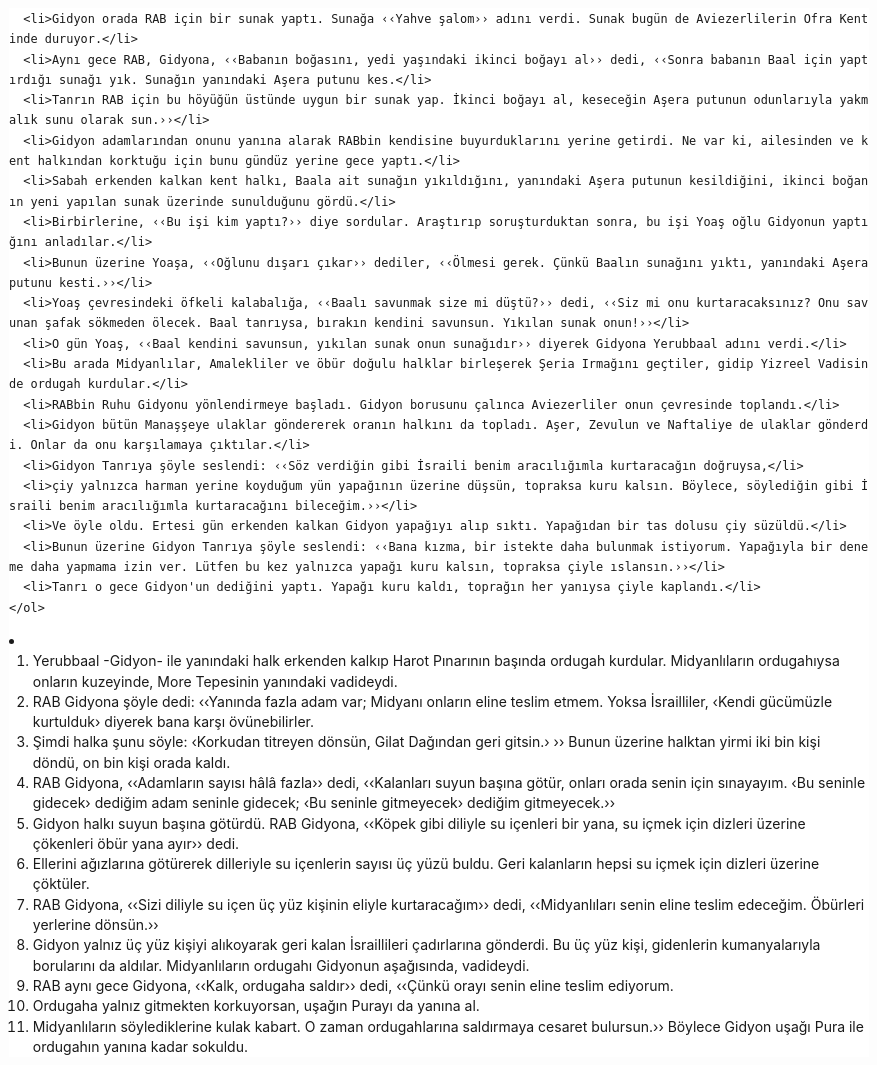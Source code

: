       <li>Gidyon orada RAB için bir sunak yaptı. Sunağa ‹‹Yahve şalom›› adını verdi. Sunak bugün de Aviezerlilerin Ofra Kentinde duruyor.</li>
      <li>Aynı gece RAB, Gidyona, ‹‹Babanın boğasını, yedi yaşındaki ikinci boğayı al›› dedi, ‹‹Sonra babanın Baal için yaptırdığı sunağı yık. Sunağın yanındaki Aşera putunu kes.</li>
      <li>Tanrın RAB için bu höyüğün üstünde uygun bir sunak yap. İkinci boğayı al, keseceğin Aşera putunun odunlarıyla yakmalık sunu olarak sun.››</li>
      <li>Gidyon adamlarından onunu yanına alarak RABbin kendisine buyurduklarını yerine getirdi. Ne var ki, ailesinden ve kent halkından korktuğu için bunu gündüz yerine gece yaptı.</li>
      <li>Sabah erkenden kalkan kent halkı, Baala ait sunağın yıkıldığını, yanındaki Aşera putunun kesildiğini, ikinci boğanın yeni yapılan sunak üzerinde sunulduğunu gördü.</li>
      <li>Birbirlerine, ‹‹Bu işi kim yaptı?›› diye sordular. Araştırıp soruşturduktan sonra, bu işi Yoaş oğlu Gidyonun yaptığını anladılar.</li>
      <li>Bunun üzerine Yoaşa, ‹‹Oğlunu dışarı çıkar›› dediler, ‹‹Ölmesi gerek. Çünkü Baalın sunağını yıktı, yanındaki Aşera putunu kesti.››</li>
      <li>Yoaş çevresindeki öfkeli kalabalığa, ‹‹Baalı savunmak size mi düştü?›› dedi, ‹‹Siz mi onu kurtaracaksınız? Onu savunan şafak sökmeden ölecek. Baal tanrıysa, bırakın kendini savunsun. Yıkılan sunak onun!››</li>
      <li>O gün Yoaş, ‹‹Baal kendini savunsun, yıkılan sunak onun sunağıdır›› diyerek Gidyona Yerubbaal adını verdi.</li>
      <li>Bu arada Midyanlılar, Amalekliler ve öbür doğulu halklar birleşerek Şeria Irmağını geçtiler, gidip Yizreel Vadisinde ordugah kurdular.</li>
      <li>RABbin Ruhu Gidyonu yönlendirmeye başladı. Gidyon borusunu çalınca Aviezerliler onun çevresinde toplandı.</li>
      <li>Gidyon bütün Manaşşeye ulaklar göndererek oranın halkını da topladı. Aşer, Zevulun ve Naftaliye de ulaklar gönderdi. Onlar da onu karşılamaya çıktılar.</li>
      <li>Gidyon Tanrıya şöyle seslendi: ‹‹Söz verdiğin gibi İsraili benim aracılığımla kurtaracağın doğruysa,</li>
      <li>çiy yalnızca harman yerine koyduğum yün yapağının üzerine düşsün, topraksa kuru kalsın. Böylece, söylediğin gibi İsraili benim aracılığımla kurtaracağını bileceğim.››</li>
      <li>Ve öyle oldu. Ertesi gün erkenden kalkan Gidyon yapağıyı alıp sıktı. Yapağıdan bir tas dolusu çiy süzüldü.</li>
      <li>Bunun üzerine Gidyon Tanrıya şöyle seslendi: ‹‹Bana kızma, bir istekte daha bulunmak istiyorum. Yapağıyla bir deneme daha yapmama izin ver. Lütfen bu kez yalnızca yapağı kuru kalsın, topraksa çiyle ıslansın.››</li>
      <li>Tanrı o gece Gidyon'un dediğini yaptı. Yapağı kuru kaldı, toprağın her yanıysa çiyle kaplandı.</li>
    </ol>
  </li>
  <li>
    <ol>
      <li>Yerubbaal -Gidyon- ile yanındaki halk erkenden kalkıp Harot Pınarının başında ordugah kurdular. Midyanlıların ordugahıysa onların kuzeyinde, More Tepesinin yanındaki vadideydi.</li>
      <li>RAB Gidyona şöyle dedi: ‹‹Yanında fazla adam var; Midyanı onların eline teslim etmem. Yoksa İsrailliler, ‹Kendi gücümüzle kurtulduk› diyerek bana karşı övünebilirler.</li>
      <li>Şimdi halka şunu söyle: ‹Korkudan titreyen dönsün, Gilat Dağından geri gitsin.› ›› Bunun üzerine halktan yirmi iki bin kişi döndü, on bin kişi orada kaldı.</li>
      <li>RAB Gidyona, ‹‹Adamların sayısı hâlâ fazla›› dedi, ‹‹Kalanları suyun başına götür, onları orada senin için sınayayım. ‹Bu seninle gidecek› dediğim adam seninle gidecek; ‹Bu seninle gitmeyecek› dediğim gitmeyecek.››</li>
      <li>Gidyon halkı suyun başına götürdü. RAB Gidyona, ‹‹Köpek gibi diliyle su içenleri bir yana, su içmek için dizleri üzerine çökenleri öbür yana ayır›› dedi.</li>
      <li>Ellerini ağızlarına götürerek dilleriyle su içenlerin sayısı üç yüzü buldu. Geri kalanların hepsi su içmek için dizleri üzerine çöktüler.</li>
      <li>RAB Gidyona, ‹‹Sizi diliyle su içen üç yüz kişinin eliyle kurtaracağım›› dedi, ‹‹Midyanlıları senin eline teslim edeceğim. Öbürleri yerlerine dönsün.››</li>
      <li>Gidyon yalnız üç yüz kişiyi alıkoyarak geri kalan İsraillileri çadırlarına gönderdi. Bu üç yüz kişi, gidenlerin kumanyalarıyla borularını da aldılar. Midyanlıların ordugahı Gidyonun aşağısında, vadideydi.</li>
      <li>RAB aynı gece Gidyona, ‹‹Kalk, ordugaha saldır›› dedi, ‹‹Çünkü orayı senin eline teslim ediyorum.</li>
      <li>Ordugaha yalnız gitmekten korkuyorsan, uşağın Purayı da yanına al.</li>
      <li>Midyanlıların söylediklerine kulak kabart. O zaman ordugahlarına saldırmaya cesaret bulursun.›› Böylece Gidyon uşağı Pura ile ordugahın yanına kadar sokuldu.</li>